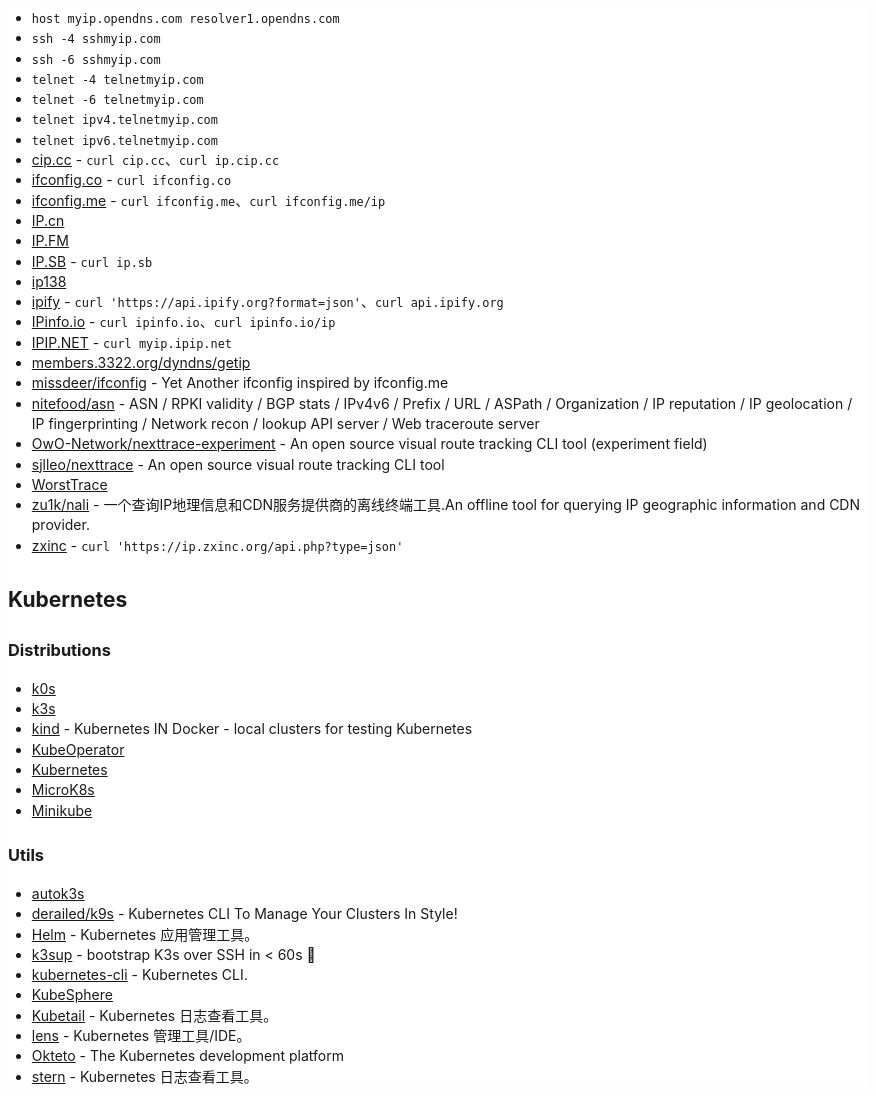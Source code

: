 - `host myip.opendns.com resolver1.opendns.com`
- `ssh -4 sshmyip.com`
- `ssh -6 sshmyip.com`
- `telnet -4 telnetmyip.com`
- `telnet -6 telnetmyip.com`
- `telnet ipv4.telnetmyip.com`
- `telnet ipv6.telnetmyip.com`
- [cip.cc](http://www.cip.cc/) - `curl cip.cc`、`curl ip.cip.cc`
- [ifconfig.co](https://ifconfig.co/) - `curl ifconfig.co`
- [ifconfig.me](https://ifconfig.me/) - `curl ifconfig.me`、`curl ifconfig.me/ip`
- [IP.cn](https://ip.cn/)
- [IP.FM](https://ip.fm/)
- [IP.SB](https://ip.sb/) - `curl ip.sb`
- [ip138](https://ip138.com/)
- [ipify](https://www.ipify.org/) - `curl 'https://api.ipify.org?format=json'`、`curl api.ipify.org`
- [IPinfo.io](https://ipinfo.io/) - `curl ipinfo.io`、`curl ipinfo.io/ip`
- [IPIP.NET](https://www.ipip.net/) - `curl myip.ipip.net`
- [members.3322.org/dyndns/getip](http://members.3322.org/dyndns/getip)
- [missdeer/ifconfig](https://github.com/missdeer/ifconfig) - Yet Another ifconfig inspired by ifconfig.me
- [nitefood/asn](https://github.com/nitefood/asn) - ASN / RPKI validity / BGP stats / IPv4v6 / Prefix / URL / ASPath / Organization / IP reputation / IP geolocation / IP fingerprinting / Network recon / lookup API server / Web traceroute server
- [OwO-Network/nexttrace-experiment](https://github.com/OwO-Network/nexttrace-experiment) - An open source visual route tracking CLI tool (experiment field)
- [sjlleo/nexttrace](https://github.com/sjlleo/nexttrace) - An open source visual route tracking CLI tool
- [WorstTrace](https://wtrace.app/)
- [zu1k/nali](https://github.com/zu1k/nali) - 一个查询IP地理信息和CDN服务提供商的离线终端工具.An offline tool for querying IP geographic information and CDN provider.
- [zxinc](https://ip.zxinc.org/) - `curl 'https://ip.zxinc.org/api.php?type=json'`

## Kubernetes


### Distributions

- [k0s](https://github.com/k0sproject/k0s)
- [k3s](https://github.com/k3s-io/k3s)
- [kind](https://github.com/kubernetes-sigs/kind) - Kubernetes IN Docker - local clusters for testing Kubernetes
- [KubeOperator](https://kubeoperator.io/)
- [Kubernetes](https://github.com/kubernetes/kubernetes)
- [MicroK8s](https://github.com/canonical/microk8s)
- [Minikube](https://github.com/kubernetes/minikube)

### Utils

- [autok3s](https://github.com/cnrancher/autok3s)
- [derailed/k9s](https://github.com/derailed/k9s) - Kubernetes CLI To Manage Your Clusters In Style!
- [Helm](https://helm.sh/) - Kubernetes 应用管理工具。
- [k3sup](https://github.com/alexellis/k3sup) - bootstrap K3s over SSH in < 60s 🚀
- [kubernetes-cli](https://kubernetes.io/) - Kubernetes CLI.
- [KubeSphere](https://kubesphere.io)
- [Kubetail](https://github.com/johanhaleby/kubetail) - Kubernetes 日志查看工具。
- [lens](https://k8slens.dev/) - Kubernetes 管理工具/IDE。
- [Okteto](https://www.okteto.com/) - The Kubernetes development platform
- [stern](https://github.com/stern/stern) - Kubernetes 日志查看工具。
